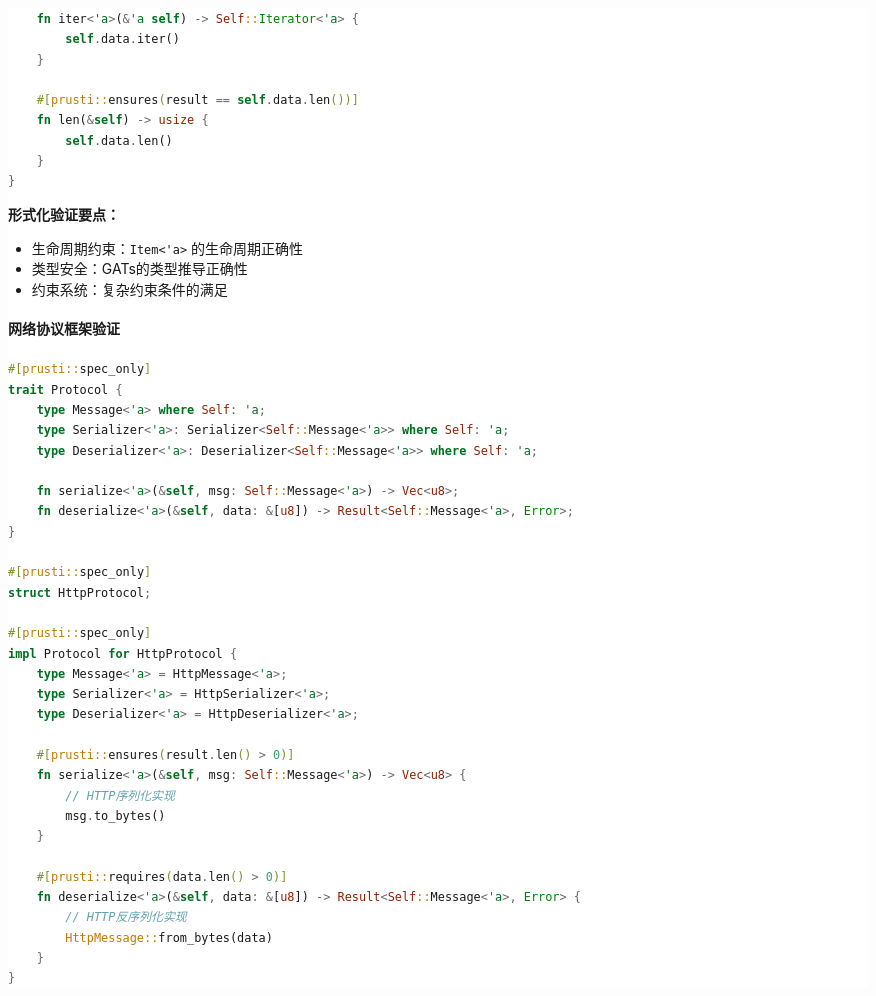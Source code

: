 ```rust
    fn iter<'a>(&'a self) -> Self::Iterator<'a> {
        self.data.iter()
    }
    
    #[prusti::ensures(result == self.data.len())]
    fn len(&self) -> usize {
        self.data.len()
    }
}
```

**形式化验证要点：**

- 生命周期约束：`Item<'a>` 的生命周期正确性
- 类型安全：GATs的类型推导正确性
- 约束系统：复杂约束条件的满足

#### 网络协议框架验证

```rust
#[prusti::spec_only]
trait Protocol {
    type Message<'a> where Self: 'a;
    type Serializer<'a>: Serializer<Self::Message<'a>> where Self: 'a;
    type Deserializer<'a>: Deserializer<Self::Message<'a>> where Self: 'a;
    
    fn serialize<'a>(&self, msg: Self::Message<'a>) -> Vec<u8>;
    fn deserialize<'a>(&self, data: &[u8]) -> Result<Self::Message<'a>, Error>;
}

#[prusti::spec_only]
struct HttpProtocol;

#[prusti::spec_only]
impl Protocol for HttpProtocol {
    type Message<'a> = HttpMessage<'a>;
    type Serializer<'a> = HttpSerializer<'a>;
    type Deserializer<'a> = HttpDeserializer<'a>;
    
    #[prusti::ensures(result.len() > 0)]
    fn serialize<'a>(&self, msg: Self::Message<'a>) -> Vec<u8> {
        // HTTP序列化实现
        msg.to_bytes()
    }
    
    #[prusti::requires(data.len() > 0)]
    fn deserialize<'a>(&self, data: &[u8]) -> Result<Self::Message<'a>, Error> {
        // HTTP反序列化实现
        HttpMessage::from_bytes(data)
    }
}
```
